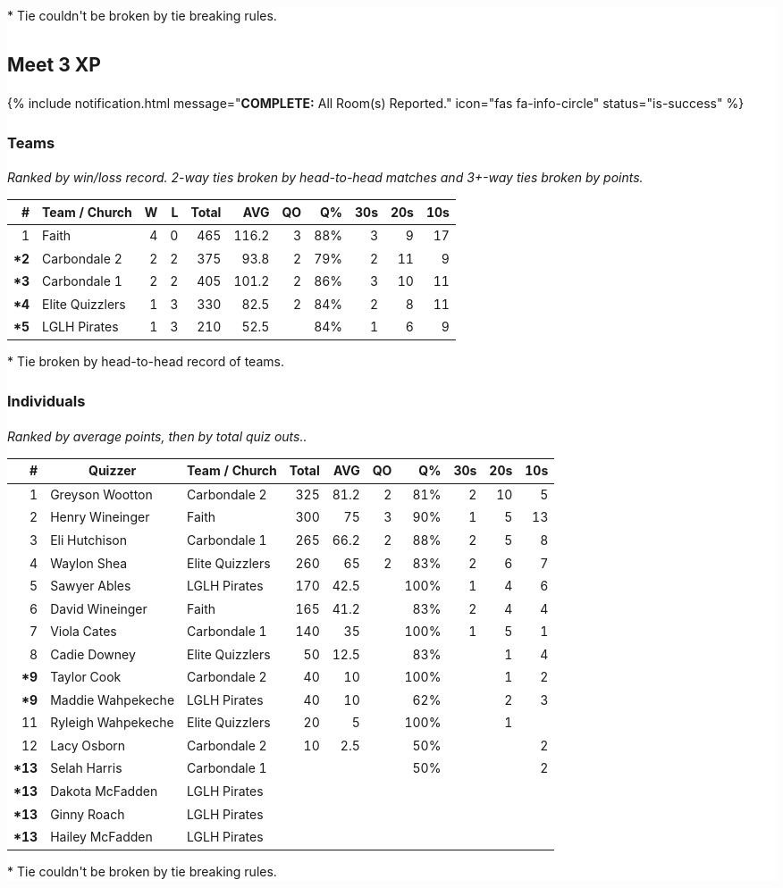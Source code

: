 \* Tie couldn't be broken by tie breaking rules.

## Meet 3 XP

{% include notification.html
   message="<b>COMPLETE:</b> All Room(s) Reported."
   icon="fas fa-info-circle"
   status="is-success" %}


### Teams

*Ranked by win/loss record. 2-way ties broken by head-to-head matches and 3+-way ties broken by points.*

| # | Team / Church | W | L | Total | AVG | QO | Q% | 30s | 20s | 10s |
|--:|---|--:|--:|--:|--:|--:|--:|--:|--:|--:|
| 1 | Faith | 4 | 0 | 465 | 116.2 | 3 | 88% | 3 | 9 | 17 |
| **\*2** | Carbondale 2 | 2 | 2 | 375 | 93.8 | 2 | 79% | 2 | 11 | 9 |
| **\*3** | Carbondale 1 | 2 | 2 | 405 | 101.2 | 2 | 86% | 3 | 10 | 11 |
| **\*4** | Elite Quizzlers | 1 | 3 | 330 | 82.5 | 2 | 84% | 2 | 8 | 11 |
| **\*5** | LGLH Pirates | 1 | 3 | 210 | 52.5 |  | 84% | 1 | 6 | 9 |

\* Tie broken by head-to-head record of teams.

### Individuals

*Ranked by average points, then by total quiz outs..*

| # | Quizzer | Team / Church | Total | AVG | QO | Q% | 30s | 20s | 10s |
|--:|---|---|--:|--:|--:|--:|--:|--:|--:|
| 1 | Greyson Wootton | Carbondale 2 | 325 | 81.2 | 2 | 81% | 2 | 10 | 5 |
| 2 | Henry Wineinger | Faith | 300 | 75 | 3 | 90% | 1 | 5 | 13 |
| 3 | Eli Hutchison | Carbondale 1 | 265 | 66.2 | 2 | 88% | 2 | 5 | 8 |
| 4 | Waylon Shea | Elite Quizzlers | 260 | 65 | 2 | 83% | 2 | 6 | 7 |
| 5 | Sawyer Ables | LGLH Pirates | 170 | 42.5 |  | 100% | 1 | 4 | 6 |
| 6 | David Wineinger | Faith | 165 | 41.2 |  | 83% | 2 | 4 | 4 |
| 7 | Viola Cates | Carbondale 1 | 140 | 35 |  | 100% | 1 | 5 | 1 |
| 8 | Cadie Downey | Elite Quizzlers | 50 | 12.5 |  | 83% |  | 1 | 4 |
| **\*9** | Taylor Cook | Carbondale 2 | 40 | 10 |  | 100% |  | 1 | 2 |
| **\*9** | Maddie Wahpekeche | LGLH Pirates | 40 | 10 |  | 62% |  | 2 | 3 |
| 11 | Ryleigh Wahpekeche | Elite Quizzlers | 20 | 5 |  | 100% |  | 1 |  |
| 12 | Lacy Osborn | Carbondale 2 | 10 | 2.5 |  | 50% |  |  | 2 |
| **\*13** | Selah Harris | Carbondale 1 |  |  |  | 50% |  |  | 2 |
| **\*13** | Dakota McFadden | LGLH Pirates |  |  |  |  |  |  |  |
| **\*13** | Ginny Roach | LGLH Pirates |  |  |  |  |  |  |  |
| **\*13** | Hailey McFadden | LGLH Pirates |  |  |  |  |  |  |  |

\* Tie couldn't be broken by tie breaking rules.

